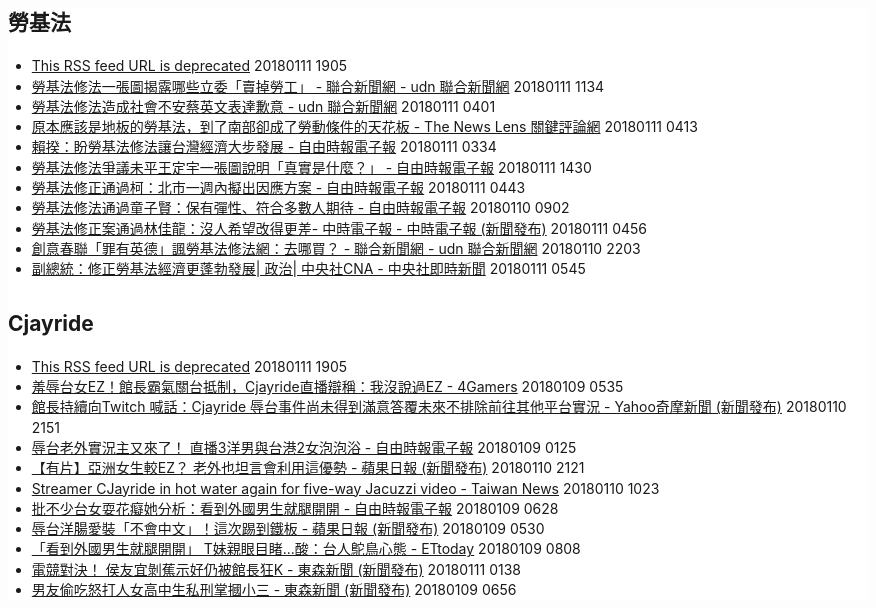 ## 勞基法


- [This RSS feed URL is deprecated](0 "This RSS feed URL is deprecated") 20180111 1905
- [勞基法修法一張圖揭露哪些立委「賣掉勞工」 - 聯合新聞網 - udn 聯合新聞網](https://udn.com/news/story/11748/2923655 "勞基法修法一張圖揭露哪些立委「賣掉勞工」 - 聯合新聞網 - udn 聯合新聞網") 20180111 1134
- [勞基法修法造成社會不安蔡英文表達歉意 - udn 聯合新聞網](https://udn.com/news/story/6656/2922526 "勞基法修法造成社會不安蔡英文表達歉意 - udn 聯合新聞網") 20180111 0401
- [原本應該是地板的勞基法，到了南部卻成了勞動條件的天花板 - The News Lens 關鍵評論網](https://www.thenewslens.com/article/87355 "原本應該是地板的勞基法，到了南部卻成了勞動條件的天花板 - The News Lens 關鍵評論網") 20180111 0413
- [賴揆：盼勞基法修法讓台灣經濟大步發展 - 自由時報電子報](http://news.ltn.com.tw/news/politics/breakingnews/2308770 "賴揆：盼勞基法修法讓台灣經濟大步發展 - 自由時報電子報") 20180111 0334
- [勞基法修法爭議未平王定宇一張圖說明「真實是什麼？」 - 自由時報電子報](http://news.ltn.com.tw/news/politics/breakingnews/2309607 "勞基法修法爭議未平王定宇一張圖說明「真實是什麼？」 - 自由時報電子報") 20180111 1430
- [勞基法修正通過柯：北市一週內擬出因應方案 - 自由時報電子報](http://news.ltn.com.tw/news/politics/breakingnews/2308882 "勞基法修正通過柯：北市一週內擬出因應方案 - 自由時報電子報") 20180111 0443
- [勞基法修法通過童子賢：保有彈性、符合多數人期待 - 自由時報電子報](http://news.ltn.com.tw/news/politics/breakingnews/2307998 "勞基法修法通過童子賢：保有彈性、符合多數人期待 - 自由時報電子報") 20180110 0902
- [勞基法修正案通過林佳龍：沒人希望改得更差- 中時電子報 - 中時電子報 (新聞發布)](http://www.chinatimes.com/realtimenews/20180111003168-260407 "勞基法修正案通過林佳龍：沒人希望改得更差- 中時電子報 - 中時電子報 (新聞發布)") 20180111 0456
- [創意春聯「罪有英德」諷勞基法修法網：去哪買？ - 聯合新聞網 - udn 聯合新聞網](https://udn.com/news/story/11732/2923332 "創意春聯「罪有英德」諷勞基法修法網：去哪買？ - 聯合新聞網 - udn 聯合新聞網") 20180110 2203
- [副總統：修正勞基法經濟更蓬勃發展| 政治| 中央社CNA - 中央社即時新聞](http://www.cna.com.tw/news/aipl/201801110147-1.aspx "副總統：修正勞基法經濟更蓬勃發展| 政治| 中央社CNA - 中央社即時新聞") 20180111 0545

## Cjayride


- [This RSS feed URL is deprecated](0 "This RSS feed URL is deprecated") 20180111 1905
- [羞辱台女EZ！館長霸氣關台抵制，Cjayride直播辯稱：我沒說過EZ - 4Gamers](https://www.4gamers.com.tw/news/detail/34097/with-twitch-issue-cjayride-give-his-response-from-youtube-streaming "羞辱台女EZ！館長霸氣關台抵制，Cjayride直播辯稱：我沒說過EZ - 4Gamers") 20180109 0535
- [館長持續向Twitch 喊話：Cjayride 辱台事件尚未得到滿意答覆未來不排除前往其他平台實況 - Yahoo奇摩新聞 (新聞發布)](https://tw.news.yahoo.com/%E9%A4%A8%E9%95%B7%E6%8C%81%E7%BA%8C%E5%90%91-twitch-%E5%96%8A%E8%A9%B1-cjayride-%E8%BE%B1%E5%8F%B0%E4%BA%8B%E4%BB%B6%E5%B0%9A%E6%9C%AA%E5%BE%97%E5%88%B0%E6%BB%BF%E6%84%8F%E7%AD%94%E8%A6%86-203600577.html "館長持續向Twitch 喊話：Cjayride 辱台事件尚未得到滿意答覆未來不排除前往其他平台實況 - Yahoo奇摩新聞 (新聞發布)") 20180110 2151
- [辱台老外實況主又來了！ 直播3洋男與台港2女泡泡浴 - 自由時報電子報](http://news.ltn.com.tw/news/life/breakingnews/2306334 "辱台老外實況主又來了！ 直播3洋男與台港2女泡泡浴 - 自由時報電子報") 20180109 0125
- [【有片】亞洲女生較EZ？ 老外也坦言會利用這優勢 - 蘋果日報 (新聞發布)](https://tw.appledaily.com/new/realtime/20180111/1276235/ "【有片】亞洲女生較EZ？ 老外也坦言會利用這優勢 - 蘋果日報 (新聞發布)") 20180110 2121
- [Streamer CJayride in hot water again for five-way Jacuzzi video - Taiwan News](https://www.taiwannews.com.tw/en/news/3338273 "Streamer CJayride in hot water again for five-way Jacuzzi video - Taiwan News") 20180110 1023
- [批不少台女耍花癡她分析：看到外國男生就腿開開 - 自由時報電子報](http://news.ltn.com.tw/news/life/breakingnews/2306615 "批不少台女耍花癡她分析：看到外國男生就腿開開 - 自由時報電子報") 20180109 0628
- [辱台洋腸愛裝「不會中文」！這次踢到鐵板 - 蘋果日報 (新聞發布)](https://tw.news.appledaily.com/life/realtime/20180109/1275015 "辱台洋腸愛裝「不會中文」！這次踢到鐵板 - 蘋果日報 (新聞發布)") 20180109 0530
- [「看到外國男生就腿開開」 T妹親眼目睹...酸：台人鴕鳥心態 - ETtoday](https://star.ettoday.net/news/1089164?t=%E3%80%8C%E7%9C%8B%E5%88%B0%E5%A4%96%E5%9C%8B%E7%94%B7%E7%94%9F%E5%B0%B1%E8%85%BF%E9%96%8B%E9%96%8B%E3%80%8D%E3%80%80T%E5%A6%B9%E8%A6%AA%E7%9C%BC%E7%9B%AE%E7%9D%B9...%E9%85%B8%EF%BC%9A%E5%8F%B0%E4%BA%BA%E9%B4%95%E9%B3%A5%E5%BF%83%E6%85%8B "「看到外國男生就腿開開」 T妹親眼目睹...酸：台人鴕鳥心態 - ETtoday") 20180109 0808
- [電競對決！ 侯友宜剝蕉示好仍被館長狂K - 東森新聞 (新聞發布)](https://news.ebc.net.tw/news.php?nid=94260 "電競對決！ 侯友宜剝蕉示好仍被館長狂K - 東森新聞 (新聞發布)") 20180111 0138
- [男友偷吃怒打人女高中生私刑掌摑小三 - 東森新聞 (新聞發布)](https://news.ebc.net.tw/news.php?nid=93998 "男友偷吃怒打人女高中生私刑掌摑小三 - 東森新聞 (新聞發布)") 20180109 0656
